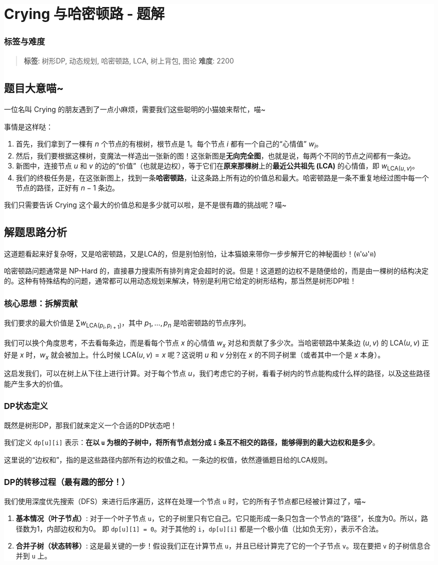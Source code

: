# Crying 与哈密顿路 - 题解

### 标签与难度
> **标签**: 树形DP, 动态规划, 哈密顿路, LCA, 树上背包, 图论
> **难度**: 2200

## 题目大意喵~

一位名叫 Crying 的朋友遇到了一点小麻烦，需要我们这些聪明的小猫娘来帮忙，喵~

事情是这样哒：
1.  首先，我们拿到了一棵有 $n$ 个节点的有根树，根节点是 1。每个节点 $i$ 都有一个自己的“心情值” $w_i$。
2.  然后，我们要根据这棵树，变魔法一样造出一张新的图！这张新图是**无向完全图**，也就是说，每两个不同的节点之间都有一条边。
3.  新图中，连接节点 $u$ 和 $v$ 的边的“价值”（也就是边权），等于它们在**原来那棵树**上的**最近公共祖先 (LCA)** 的心情值，即 $w_{\text{LCA}(u, v)}$。
4.  我们的终极任务是，在这张新图上，找到一条**哈密顿路**，让这条路上所有边的价值总和最大。哈密顿路是一条不重复地经过图中每一个节点的路径，正好有 $n-1$ 条边。

我们只需要告诉 Crying 这个最大的价值总和是多少就可以啦，是不是很有趣的挑战呢？喵~

## 解题思路分析

这道题看起来好复杂呀，又是哈密顿路，又是LCA的，但是别怕别怕，让本猫娘来带你一步步解开它的神秘面纱！(ฅ'ω'ฅ)

哈密顿路问题通常是 NP-Hard 的，直接暴力搜索所有排列肯定会超时的说。但是！这道题的边权不是随便给的，而是由一棵树的结构决定的。这种有特殊结构的问题，通常都可以用动态规划来解决，特别是利用它给定的树形结构，那当然是树形DP啦！

### 核心思想：拆解贡献

我们要求的最大价值是 $\sum w_{\text{LCA}(p_i, p_{i+1})}$，其中 $p_1, \dots, p_n$ 是哈密顿路的节点序列。

我们可以换个角度思考，不去看每条边，而是看每个节点 $x$ 的心情值 $w_x$ 对总和贡献了多少次。当哈密顿路中某条边 $(u, v)$ 的 $\text{LCA}(u,v)$ 正好是 $x$ 时，$w_x$ 就会被加上。什么时候 $\text{LCA}(u,v) = x$ 呢？这说明 $u$ 和 $v$ 分别在 $x$ 的不同子树里（或者其中一个是 $x$ 本身）。

这启发我们，可以在树上从下往上进行计算。对于每个节点 $u$，我们考虑它的子树，看看子树内的节点能构成什么样的路径，以及这些路径能产生多大的价值。

### DP状态定义

既然是树形DP，那我们就来定义一个合适的DP状态吧！

我们定义 `dp[u][i]` 表示：**在以 `u` 为根的子树中，将所有节点划分成 `i` 条互不相交的路径，能够得到的最大边权和是多少**。

这里说的“边权和”，指的是这些路径内部所有边的权值之和。一条边的权值，依然遵循题目给的LCA规则。

### DP的转移过程（最有趣的部分！）

我们使用深度优先搜索（DFS）来进行后序遍历，这样在处理一个节点 `u` 时，它的所有子节点都已经被计算过了，喵~

1.  **基本情况（叶子节点）**:
    对于一个叶子节点 `u`，它的子树里只有它自己。它只能形成一条只包含一个节点的“路径”，长度为0。所以，路径数为1，内部边权和为0。
    即 `dp[u][1] = 0`。对于其他的 `i`，`dp[u][i]` 都是一个极小值（比如负无穷），表示不合法。

2.  **合并子树（状态转移）**:
    这是最关键的一步！假设我们正在计算节点 `u`，并且已经计算完了它的一个子节点 `v`。现在要把 `v` 的子树信息合并到 `u` 上。
